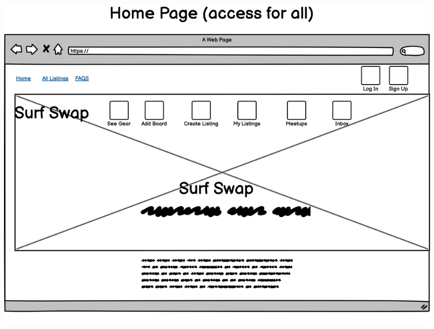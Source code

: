 ![Wireframe 2](https://github.com/tfxl/T2A2_Marketplace_Project/blob/main/docs/Wireframe%2002.png?raw=true)&nbsp; 
